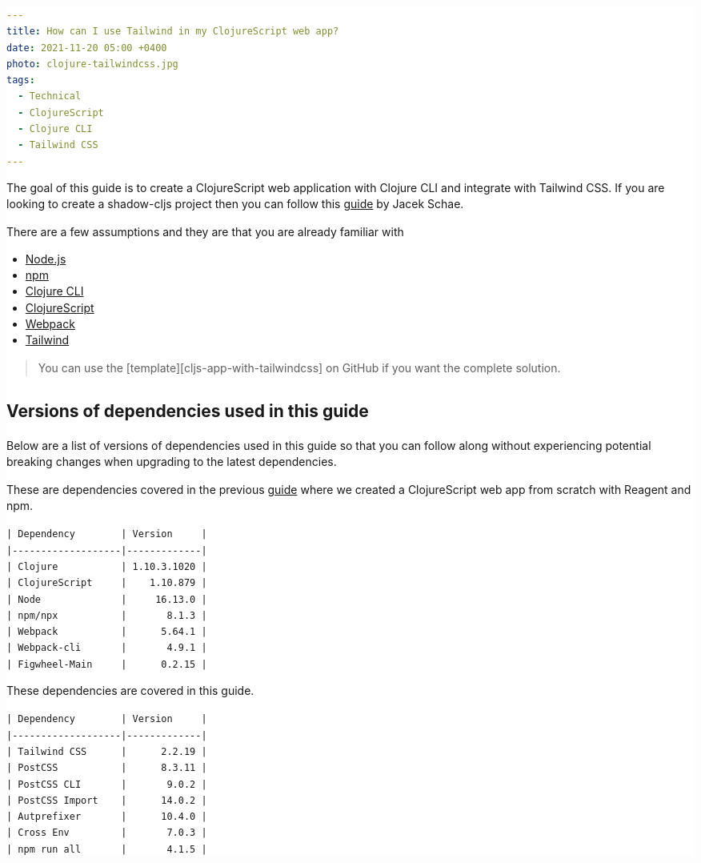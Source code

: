 ```yaml
---
title: How can I use Tailwind in my ClojureScript web app?
date: 2021-11-20 05:00 +0400
photo: clojure-tailwindcss.jpg
tags:
  - Technical
  - ClojureScript
  - Clojure CLI
  - Tailwind CSS
---
```


The goal of this guide is to create a ClojureScript web application with Clojure CLI
and integrate with Tailwind CSS. If you are looking to create a shadow-cljs
project then you can follow this [guide][shadow-cljs-tailwindcss] by Jacek Schae.

There are a few assumptions and they are that you are already familiar with

- [Node.js][nodejs.org]
- [npm][npmjs.com]
- [Clojure CLI][cli-guide]
- [ClojureScript][clojurescript.org]
- [Webpack][webpack.js.org]
- [Tailwind][tailwindcss.com]

> You can use the [template][cljs-app-with-tailwindcss] on GitHub
> if you want the complete solution.

## Versions of dependencies used in this guide

Below are a list of versions of dependencies used in this guide
so that you can follow along without experiencing potential breaking changes
when upgrading to the latest dependencies.

These are dependencies covered in the previous [guide][cljs-app-from-scratch-guide]
where we created a ClojureScript web app from scratch with Reagent and npm.

```
| Dependency        | Version     |
|-------------------|-------------|
| Clojure           | 1.10.3.1020 |
| ClojureScript     |    1.10.879 |
| Node              |     16.13.0 |
| npm/npx           |       8.1.3 |
| Webpack           |      5.64.1 |
| Webpack-cli       |       4.9.1 |
| Figwheel-Main     |      0.2.15 |
```

These dependencies are covered in this guide.

```
| Dependency        | Version     |
|-------------------|-------------|
| Tailwind CSS      |      2.2.19 |
| PostCSS           |      8.3.11 |
| PostCSS CLI       |       9.0.2 |
| PostCSS Import    |      14.0.2 |
| Autprefixer       |      10.4.0 |
| Cross Env         |       7.0.3 |
| npm run all       |       4.1.5 |
```


[nodejs.org]: https://nodejs.org/
[npmjs.com]: https://www.npmjs.com/
[clojurescript.org]: https://clojurescript.org/
[cli-guide]: https://clojure.org/guides/deps_and_cli
[webpack.js.org]: https://webpack.js.org/
[tailwindcss.com]: https://tailwindcss.com/
[tailwind.com-install]: https://tailwindcss.com/docs/installation#installing-tailwind-css-as-a-post-css-plugin
[tailwind.com-preprocessing]: https://tailwindcss.com/docs/using-with-preprocessors
[tailwindcss.com-css]: https://tailwindcss.com/docs/installation#include-tailwind-in-your-css
[tailwindcss.com-purge]: https://tailwindcss.com/docs/installation#building-your-css
[npm-run-all]: https://www.npmjs.com/package/npm-run-all
[cross-env]: https://www.npmjs.com/package/cross-env
[postcss]: https://postcss.org/
[postcss-cli]: https://www.npmjs.com/package/postcss-cli
[postcss-import]: https://github.com/postcss/postcss-import
[autoprefixer]: https://github.com/postcss/autoprefixer
[shadow-cljs-tailwindcss]: https://github.com/jacekschae/shadow-cljs-tailwindcss
[cljs-app-from-scratch-guide]: /blog/how-can-i-create-a-clojure-script-web-app-from-scratch-with-reagent-and-npm/
[cljs-app-from-scratch-template]: https://github.com/cbillowes/cljs-app-from-scratch
[cljs-app-with-tailwindcss-template]: https://github.com/cbillowes/cljs-app-with-tailwindcss
